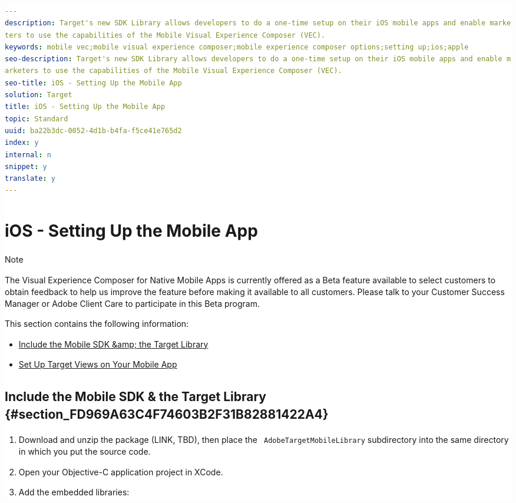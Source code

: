 ```yaml
---
description: Target's new SDK Library allows developers to do a one-time setup on their iOS mobile apps and enable marketers to use the capabilities of the Mobile Visual Experience Composer (VEC).
keywords: mobile vec;mobile visual experience composer;mobile experience composer options;setting up;ios;apple
seo-description: Target's new SDK Library allows developers to do a one-time setup on their iOS mobile apps and enable marketers to use the capabilities of the Mobile Visual Experience Composer (VEC).
seo-title: iOS - Setting Up the Mobile App
solution: Target
title: iOS - Setting Up the Mobile App
topic: Standard
uuid: ba22b3dc-0052-4d1b-b4fa-f5ce41e765d2
index: y
internal: n
snippet: y
translate: y
---
```


# iOS - Setting Up the Mobile App


>[!NOTE]
>
>The Visual Experience Composer for Native Mobile Apps is currently offered as a Beta feature available to select customers to obtain feedback to help us improve the feature before making it available to all customers. Please talk to your Customer Success Manager or Adobe Client Care to participate in this Beta program.



This section contains the following information: 


* [ Include the Mobile SDK &amp;amp; the Target Library ](../../c_target_mobile_app/c_mobile-visual-experience-composer/c_mobile-visual-experience-composer-ios.md#section_FD969A63C4F74603B2F31B82881422A4) 

* [ Set Up Target Views on Your Mobile App ](../../c_target_mobile_app/c_mobile-visual-experience-composer/c_mobile-visual-experience-composer-ios.md#section_78600DB29862478E8DF2A5EC3CAC1CB0) 



## Include the Mobile SDK &amp; the Target Library {#section_FD969A63C4F74603B2F31B82881422A4}


1. Download and unzip the package (LINK, TBD), then place the ` AdobeTargetMobileLibrary` subdirectory into the same directory in which you put the source code. 

1. Open your Objective-C application project in XCode. 

1. Add the embedded libraries: 
